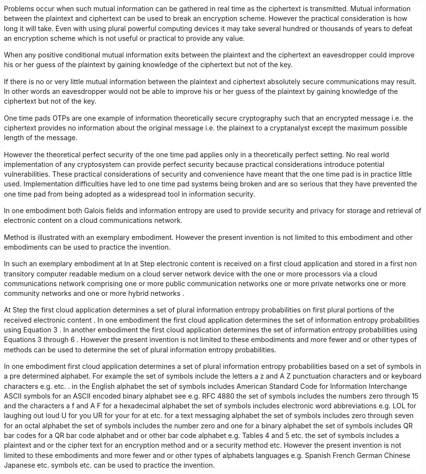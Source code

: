 Problems occur when such mutual information can be gathered in real time as the ciphertext is transmitted. Mutual information between the plaintext and ciphertext can be used to break an encryption scheme. However the practical consideration is how long it will take. Even with using plural powerful computing devices it may take several hundred or thousands of years to defeat an encryption scheme which is not useful or practical to provide any value.

When any positive conditional mutual information exits between the plaintext and the ciphertext an eavesdropper could improve his or her guess of the plaintext by gaining knowledge of the ciphertext but not of the key.

If there is no or very little mutual information between the plaintext and ciphertext absolutely secure communications may result. In other words an eavesdropper would not be able to improve his or her guess of the plaintext by gaining knowledge of the ciphertext but not of the key.

One time pads OTPs are one example of information theoretically secure cryptography such that an encrypted message i.e. the ciphertext provides no information about the original message i.e. the plainext to a cryptanalyst except the maximum possible length of the message.

However the theoretical perfect security of the one time pad applies only in a theoretically perfect setting. No real world implementation of any cryptosystem can provide perfect security because practical considerations introduce potential vulnerabilities. These practical considerations of security and convenience have meant that the one time pad is in practice little used. Implementation difficulties have led to one time pad systems being broken and are so serious that they have prevented the one time pad from being adopted as a widespread tool in information security.

In one embodiment both Galois fields and information entropy are used to provide security and privacy for storage and retrieval of electronic content on a cloud communications network.

Method is illustrated with an exemplary embodiment. However the present invention is not limited to this embodiment and other embodiments can be used to practice the invention.

In such an exemplary embodiment at In at Step electronic content is received on a first cloud application and stored in a first non transitory computer readable medium on a cloud server network device with the one or more processors via a cloud communications network comprising one or more public communication networks one or more private networks one or more community networks and one or more hybrid networks .

At Step the first cloud application determines a set of plural information entropy probabilities on first plural portions of the received electronic content . In one embodiment the first cloud application determines the set of information entropy probabilities using Equation 3 . In another embodiment the first cloud application determines the set of information entropy probabilities using Equations 3 through 6 . However the present invention is not limited to these embodiments and more fewer and or other types of methods can be used to determine the set of plural information entropy probabilities.

In one embodiment first cloud application determines a set of plural information entropy probabilities based on a set of symbols in a pre determined alphabet. For example the set of symbols include the letters a z and A Z punctuation characters and or keyboard characters e.g. etc. . in the English alphabet the set of symbols includes American Standard Code for Information Interchange ASCII symbols for an ASCII encoded binary alphabet see e.g. RFC 4880 the set of symbols includes the numbers zero through 15 and the characters a f and A F for a hexadecimal alphabet the set of symbols includes electronic word abbreviations e.g. LOL for laughing out loud U for you UR for your for at etc. for a text messaging alphabet the set of symbols includes zero through seven for an octal alphabet the set of symbols includes the number zero and one for a binary alphabet the set of symbols includes QR bar codes for a QR bar code alphabet and or other bar code alphabet e.g. Tables 4 and 5 etc. the set of symbols includes a plaintext and or the cipher text for an encryption method and or a security method etc. However the present invention is not limited to these embodiments and more fewer and or other types of alphabets languages e.g. Spanish French German Chinese Japanese etc. symbols etc. can be used to practice the invention.

